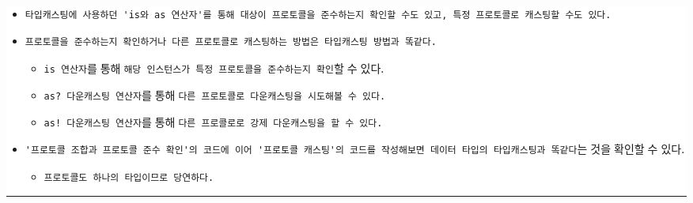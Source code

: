 - `타입캐스팅에 사용하던 'is와 as 연산자'를 통해 대상이 프로토콜을 준수하는지 확인할 수도 있고, 특정 프로토콜로 캐스팅할 수도 있다.`

- `프로토콜을 준수하는지 확인하거나 다른 프로토콜로 캐스팅하는 방법은 타입캐스팅 방법과 똑같다.`

    - `is 연산자`를 통해 `해당 인스턴스가 특정 프로토콜을 준수하는지 확인`할 수 있다.
    
    - `as? 다운캐스팅 연산자`를 통해 `다른 프로토콜로 다운캐스팅을 시도해볼 수 있다.`
    
    - `as! 다운캐스팅 연산자`를 통해 `다른 프로콜로로 강제 다운캐스팅을 할 수 있다.`
    
- `'프로토콜 조합과 프로토콜 준수 확인'의 코드에 이어 '프로토콜 캐스팅'의 코드를 작성해보면 데이터 타입의 타입캐스팅과 똑같다`는 것을 확인할 수 있다.

    - `프로토콜도 하나의 타입이므로 당연하다.`
    
- - -    